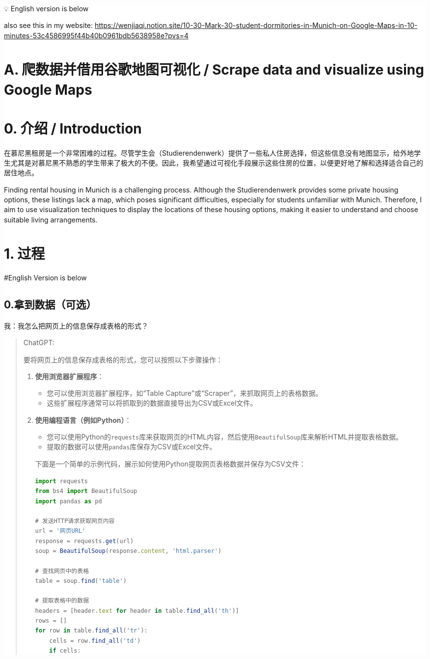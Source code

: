 <aside>
💡 English version is below
</aside>

also see this in my website: https://wenjiaqi.notion.site/10-30-Mark-30-student-dormitories-in-Munich-on-Google-Maps-in-10-minutes-53c4586995f44b40b0961bdb5638958e?pvs=4


# A. 爬数据并借用谷歌地图可视化 / Scrape data and visualize using Google Maps

# 0. 介绍 / Introduction

在慕尼黑租房是一个非常困难的过程。尽管学生会（Studierendenwerk）提供了一些私人住房选择，但这些信息没有地图显示，给外地学生尤其是对慕尼黑不熟悉的学生带来了极大的不便。因此，我希望通过可视化手段展示这些住房的位置，以便更好地了解和选择适合自己的居住地点。

Finding rental housing in Munich is a challenging process. Although the Studierendenwerk provides some private housing options, these listings lack a map, which poses significant difficulties, especially for students unfamiliar with Munich. Therefore, I aim to use visualization techniques to display the locations of these housing options, making it easier to understand and choose suitable living arrangements.

# 1. 过程

#English Version is below

## 0.拿到数据（可选）

我：我怎么把网页上的信息保存成表格的形式？

> ChatGPT:
> 
> 
> 要将网页上的信息保存成表格的形式，您可以按照以下步骤操作：
> 
> 1. **使用浏览器扩展程序**：
>     - 您可以使用浏览器扩展程序，如“Table Capture”或“Scraper”，来抓取网页上的表格数据。
>     - 这些扩展程序通常可以将抓取到的数据直接导出为CSV或Excel文件。
> 2. **使用编程语言（例如Python）**：
>     - 您可以使用Python的`requests`库来获取网页的HTML内容，然后使用`BeautifulSoup`库来解析HTML并提取表格数据。
>     - 提取的数据可以使用`pandas`库保存为CSV或Excel文件。
>     
>     下面是一个简单的示例代码，展示如何使用Python提取网页表格数据并保存为CSV文件：
>     
>     ```jsx
>     import requests
>     from bs4 import BeautifulSoup
>     import pandas as pd
>     
>     # 发送HTTP请求获取网页内容
>     url = '网页URL'
>     response = requests.get(url)
>     soup = BeautifulSoup(response.content, 'html.parser')
>     
>     # 查找网页中的表格
>     table = soup.find('table')
>     
>     # 提取表格中的数据
>     headers = [header.text for header in table.find_all('th')]
>     rows = []
>     for row in table.find_all('tr'):
>         cells = row.find_all('td')
>         if cells: